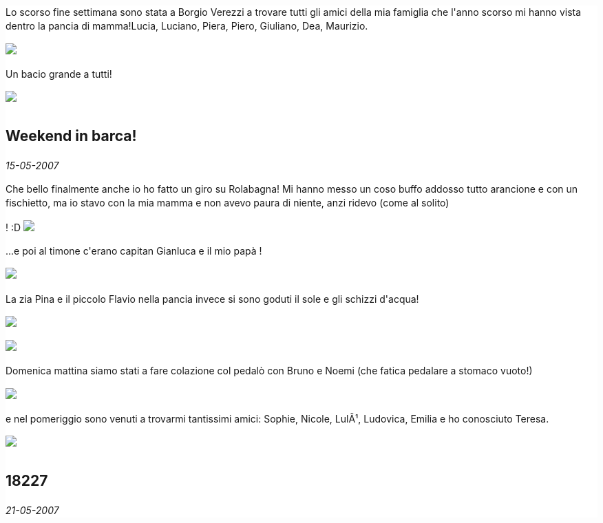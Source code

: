   Lo scorso fine settimana sono stata a Borgio Verezzi a trovare tutti gli amici della mia famiglia che l'anno scorso mi hanno vista dentro la pancia di mamma!Lucia, Luciano, Piera, Piero, Giuliano, Dea, Maurizio.
  
  
   ![](img/uploads_2007_05_aprile_13.jpg)
  
  
   Un bacio grande a tutti!
  
  
   ![](img/uploads_2007_05_aprile2.jpg)
  
 

## Weekend in barca!
*15-05-2007*

 
  
   Che bello finalmente anche io ho fatto un giro su Rolabagna! Mi hanno messo un coso buffo addosso tutto arancione e con un fischietto, ma io stavo con la mia mamma e non avevo paura di niente, anzi ridevo (come al solito)
  
  
   ! :D
   ![](img/uploads_2007_05_lago_mem.jpg)
  
  
   ...e poi al timone c'erano capitan Gianluca e il mio papà !
  
  
   ![](img/uploads_2007_05_lago_peg2.jpg)
  
  
   La zia Pina e il piccolo Flavio nella pancia invece si sono goduti il sole e gli schizzi d'acqua!
  
  
   ![](img/uploads_2007_05_zia_pina.jpg)
  
  
   ![](img/uploads_2007_05_lagomem2.jpg)
  
  
   Domenica mattina siamo stati a fare colazione col pedalò con Bruno e Noemi (che fatica pedalare a stomaco vuoto!)
  
  
   ![](img/uploads_2007_05_lago_ben.jpg)
  
  
   e nel pomeriggio sono venuti a trovarmi tantissimi amici: Sophie, Nicole, LulÃ¹, Ludovica, Emilia e ho conosciuto Teresa.
  
  
   ![](img/uploads_2007_05_lago_risata.jpg)
  
 

## 18227
*21-05-2007*
